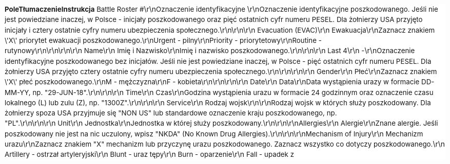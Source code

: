 <td style="text-align: center; vertical-align: middle; width: 147.35px;"><span style="font-size: 10pt;"><strong>Pole</strong></span></td><td style="text-align: center; vertical-align: middle; width: 147.35px;"><span style="font-size: 10pt;"><strong>Tłumaczenie</strong></span></td><td style="text-align: center; width: 418.65px;"><span style="font-size: 10pt;"><strong>Instrukcja</strong></span></td></tr><tr><td style="text-align: left; width: 147.35px; vertical-align: middle;"><span style="font-size: 10pt;"> Battle Roster #</span></td>\r\n<td style="text-align: left; width: 147.35px; vertical-align: middle;"><span style="font-size: 10pt;">Oznaczenie identyfikacyjne </span></td>\r\n<td style="width: 418.65px; text-align: left;"><span style="font-size: 10pt;">Oznaczenie identyfikacyjne poszkodowanego. Jeśli nie jest powiedziane inaczej, w Polsce - inicjały poszkodowanego oraz pięć ostatnich cyfr numeru PESEL. Dla żołnierzy USA przyjęto inicjały i cztery ostatnie cyfry numeru ubezpieczenia społecznego.</span></td>\r\n</tr>\r\n<tr>\r\n<td style="width: 147.35px; text-align: left; vertical-align: middle;"><span style="font-size: 10pt;"> Evacuation (EVAC)</span></td>\r\n<td style="width: 147.35px; text-align: left; vertical-align: middle;"><span style="font-size: 10pt;"> Ewakuacja</span></td>\r\n<td style="width: 418.65px; text-align: left;"><span style="font-size: 10pt;">Zaznacz znakiem \'X\' priorytet ewakuacji poszkodowanego.\r\nUrgent - pilny\r\nPriority - priorytetowy\r\nRoutine - rutynowy\r\n</span></td>\r\n</tr>\r\n<tr>\r\n<td style="width: 147.35px; text-align: left; vertical-align: middle;"><span style="font-size: 10pt;"> Name</span></td>\r\n<td style="width: 147.35px; text-align: left; vertical-align: middle;"><span style="font-size: 10pt;"> Imię i Nazwisko</span></td>\r\n<td style="width: 418.65px; text-align: left;"><span style="font-size: 10pt;">Imię i nazwisko poszkodowanego.</span></td>\r\n</tr>\r\n<tr>\r\n<td style="width: 147.35px; text-align: left; vertical-align: middle;"><span style="font-size: 10pt;"> Last 4</span></td>\r\n<td style="width: 147.35px; vertical-align: middle;"><span style="font-size: 10pt;"> -</span></td>\r\n<td style="width: 418.65px; text-align: left;"><span style="font-size: 10pt;">Oznaczenie identyfikacyjne poszkodowanego bez inicjałów. Jeśli nie jest powiedziane inaczej, w Polsce - pięć ostatnich cyfr numeru PESEL. Dla żołnierzy USA przyjęto cztery ostatnie cyfry numeru ubezpieczenia społecznego.\r\n</span></td>\r\n</tr>\r\n<tr>\r\n<td style="width: 147.35px; text-align: left; vertical-align: middle;"><span style="font-size: 10pt;"> Gender</span></td>\r\n<td style="width: 147.35px; text-align: left; vertical-align: middle;"><span style="font-size: 10pt;"> Płeć</span></td>\r\n<td style="width: 418.65px; text-align: left;"><span style="font-size: 10pt;">Zaznacz znakiem \'X\' płeć poszkodowanego.\r\nM - mężczyzna\r\nF - kobieta\r\n</span></td>\r\n</tr>\r\n<tr>\r\n<td style="width: 147.35px; text-align: left; vertical-align: middle;"><span style="font-size: 10pt;"> Date</span></td>\r\n<td style="width: 147.35px; text-align: left; vertical-align: middle;"><span style="font-size: 10pt;"> Data</span></td>\r\n<td style="width: 418.65px; text-align: left;"><span style="font-size: 10pt;">Data wystąpienia urazy w formacie DD-MM-YY, np. "29-JUN-18".</span></td>\r\n</tr>\r\n<tr>\r\n<td style="width: 147.35px; text-align: left; vertical-align: middle;"><span style="font-size: 10pt;"> Time</span></td>\r\n<td style="width: 147.35px; text-align: left; vertical-align: middle;"><span style="font-size: 10pt;"> Czas</span></td>\r\n<td style="width: 418.65px; text-align: left;"><span style="font-size: 10pt;">Godzina wystąpienia urazu w formacie 24 godzinnym oraz oznaczenie czasu lokalnego (L) lub zulu (Z), np. "1300Z".</span></td>\r\n</tr>\r\n<tr>\r\n<td style="width: 147.35px; text-align: left; vertical-align: middle;"><span style="font-size: 10pt;"> Service</span></td>\r\n<td style="width: 147.35px; text-align: left; vertical-align: middle;"><span style="font-size: 10pt;"> Rodzaj wojsk\r\n</span></td>\r\n<td style="width: 418.65px; text-align: left;"><span style="font-size: 10pt;">Rodzaj wojsk w których służy poszkodowany. Dla żołnierzy spoza USA przyjmuje się "NON US" lub standardowe oznaczenie kraju poszkodowanego, np. "PL".</span></td>\r\n</tr>\r\n<tr>\r\n<td style="width: 147.35px; text-align: left; vertical-align: middle;"><span style="font-size: 10pt;"> Unit</span></td>\r\n<td style="width: 147.35px; text-align: left; vertical-align: middle;"><span style="font-size: 10pt;"> Jednostka</span></td>\r\n<td style="width: 418.65px; text-align: left;"><span style="font-size: 10pt;">Jednostka w której służy poszkodowany.</span></td>\r\n</tr>\r\n<tr>\r\n<td style="width: 147.35px; text-align: left; vertical-align: middle;"><span style="font-size: 10pt;">Allergies</span></td>\r\n<td style="width: 147.35px; text-align: left; vertical-align: middle;"><span style="font-size: 10pt;"> Alergie</span></td>\r\n<td style="width: 418.65px; text-align: left;"><span style="font-size: 10pt;">Znane alergie. Jeśli poszkodowany nie jest na nic uczulony, wpisz "NKDA" (No Known Drug Allergies).</span></td>\r\n</tr>\r\n<tr>\r\n<td style="width: 147.35px; text-align: left; vertical-align: middle;"><span style="font-size: 10pt;">Mechanism of Injury</span></td>\r\n<td style="width: 147.35px; text-align: left; vertical-align: middle;"><span style="font-size: 10pt;"> Mechanizm urazu</span></td>\r\n<td style="width: 418.65px; text-align: left;"><span style="font-size: 10pt;">Zaznacz znakiem "X" mechanizm lub przyczynę urazu poszkodowanego. Zaznacz wszystko co dotyczy poszkodowanego.</span>\r\n<span style="font-size: 10pt;"> Artillery - ostrzał artyleryjski</span>\r\n<span style="font-size: 10pt;"> Blunt - uraz tępy</span>\r\n<span style="font-size: 10pt;"> Burn - oparzenie</span>\r\n<span style="font-size: 10pt;"> Fall - upadek z